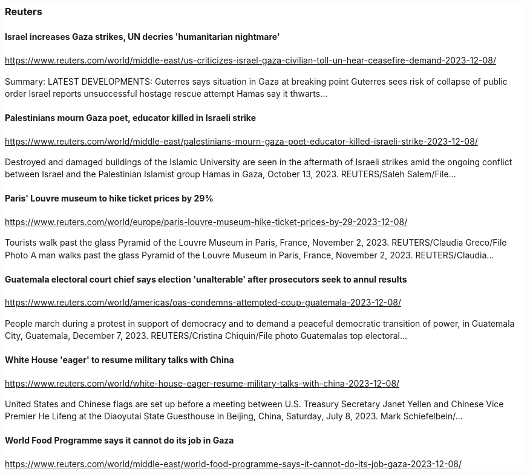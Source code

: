 ### Reuters

#### Israel increases Gaza strikes, UN decries 'humanitarian nightmare'

https://www.reuters.com/world/middle-east/us-criticizes-israel-gaza-civilian-toll-un-hear-ceasefire-demand-2023-12-08/

Summary: LATEST DEVELOPMENTS: Guterres says situation in Gaza at
breaking point Guterres sees risk of collapse of public order Israel
reports unsuccessful hostage rescue attempt Hamas say it thwarts\...

#### Palestinians mourn Gaza poet, educator killed in Israeli strike

https://www.reuters.com/world/middle-east/palestinians-mourn-gaza-poet-educator-killed-israeli-strike-2023-12-08/

Destroyed and damaged buildings of the Islamic University are seen in
the aftermath of Israeli strikes amid the ongoing conflict between
Israel and the Palestinian Islamist group Hamas in Gaza, October 13,
2023. REUTERS/Saleh Salem/File\...

#### Paris' Louvre museum to hike ticket prices by 29%

https://www.reuters.com/world/europe/paris-louvre-museum-hike-ticket-prices-by-29-2023-12-08/

Tourists walk past the glass Pyramid of the Louvre Museum in Paris,
France, November 2, 2023. REUTERS/Claudia Greco/File Photo A man walks
past the glass Pyramid of the Louvre Museum in Paris, France, November
2, 2023. REUTERS/Claudia\...

#### Guatemala electoral court chief says election 'unalterable' after prosecutors seek to annul results

https://www.reuters.com/world/americas/oas-condemns-attempted-coup-guatemala-2023-12-08/

People march during a protest in support of democracy and to demand a
peaceful democratic transition of power, in Guatemala City, Guatemala,
December 7, 2023. REUTERS/Cristina Chiquin/File photo Guatemalas top
electoral\...

#### White House 'eager' to resume military talks with China

https://www.reuters.com/world/white-house-eager-resume-military-talks-with-china-2023-12-08/

United States and Chinese flags are set up before a meeting between U.S.
Treasury Secretary Janet Yellen and Chinese Vice Premier He Lifeng at
the Diaoyutai State Guesthouse in Beijing, China, Saturday, July 8,
2023. Mark Schiefelbein/\...

#### World Food Programme says it cannot do its job in Gaza

https://www.reuters.com/world/middle-east/world-food-programme-says-it-cannot-do-its-job-gaza-2023-12-08/

